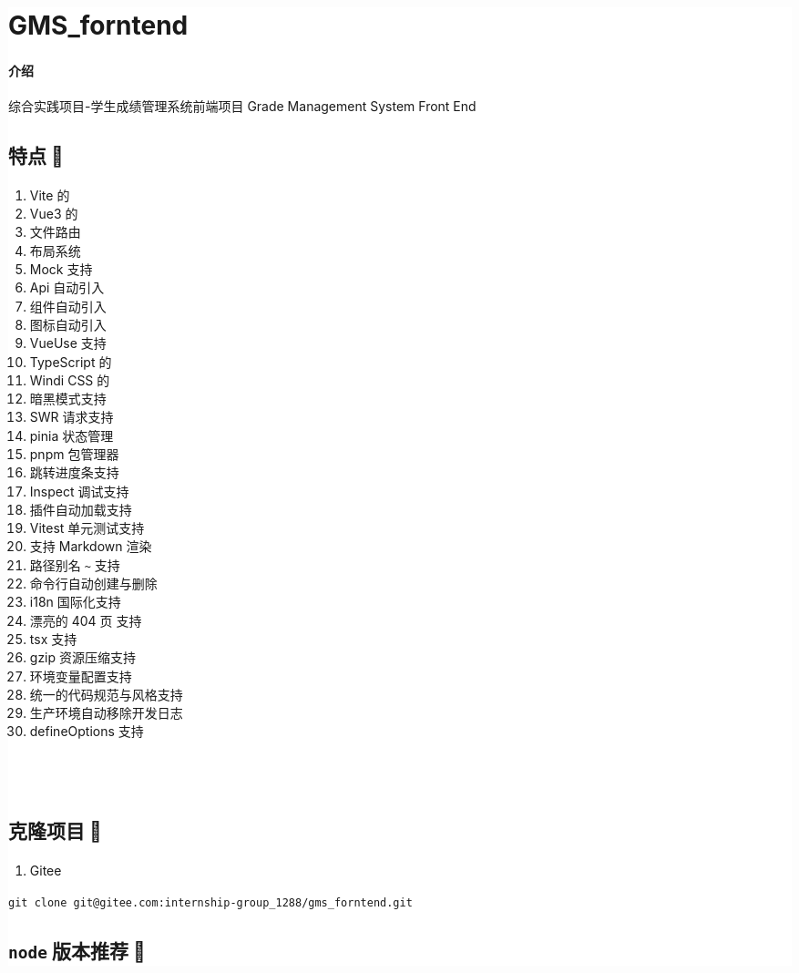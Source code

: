 # GMS_forntend

#### 介绍
综合实践项目-学生成绩管理系统前端项目 
Grade Management System Front End

## 特点 🐳

1. Vite 的
2. Vue3 的
3. 文件路由
4. 布局系统
5. Mock 支持
6. Api 自动引入
7. 组件自动引入
8. 图标自动引入
9. VueUse 支持
10. TypeScript 的
11. Windi CSS 的
12. 暗黑模式支持
13. SWR 请求支持
14. pinia 状态管理
15. pnpm 包管理器
16. 跳转进度条支持
17. Inspect 调试支持
18. 插件自动加载支持
19. Vitest 单元测试支持
20. 支持 Markdown 渲染
21. 路径别名 `~` 支持
22. 命令行自动创建与删除
23. i18n 国际化支持
24. 漂亮的 404 页 支持
25. tsx 支持
26. gzip 资源压缩支持
27. 环境变量配置支持
28. 统一的代码规范与风格支持
29. 生产环境自动移除开发日志
30. defineOptions 支持

<br />
<br />

## 克隆项目 🦕

1. Gitee

```shell
git clone git@gitee.com:internship-group_1288/gms_forntend.git
```

## `node` 版本推荐 🐎
